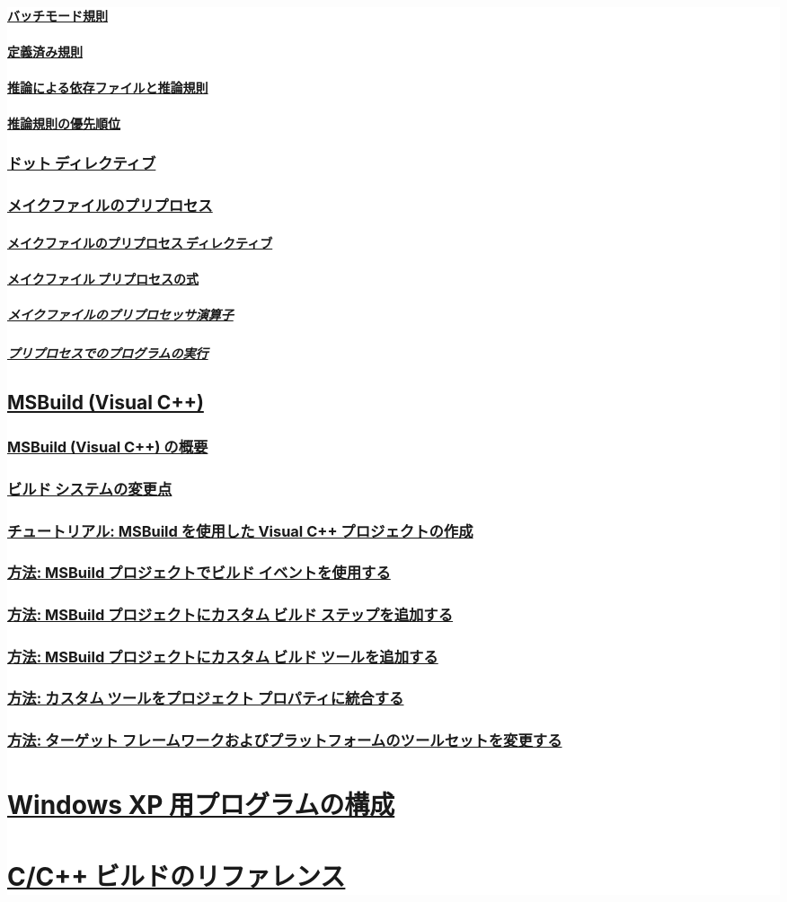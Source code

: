 #### [バッチモード規則](batch-mode-rules.md)
#### [定義済み規則](predefined-rules.md)
#### [推論による依存ファイルと推論規則](inferred-dependents-and-rules.md)
#### [推論規則の優先順位](precedence-in-inference-rules.md)
### [ドット ディレクティブ](dot-directives.md)
### [メイクファイルのプリプロセス](makefile-preprocessing.md)
#### [メイクファイルのプリプロセス ディレクティブ](makefile-preprocessing-directives.md)
#### [メイクファイル プリプロセスの式](expressions-in-makefile-preprocessing.md)
##### [メイクファイルのプリプロセッサ演算子](makefile-preprocessing-operators.md)
##### [プリプロセスでのプログラムの実行](executing-a-program-in-preprocessing.md)
## [MSBuild (Visual C++)](msbuild-visual-cpp.md)
### [MSBuild (Visual C++) の概要](msbuild-visual-cpp-overview.md)
### [ビルド システムの変更点](build-system-changes.md)
### [チュートリアル: MSBuild を使用した Visual C++ プロジェクトの作成](walkthrough-using-msbuild-to-create-a-visual-cpp-project.md)
### [方法: MSBuild プロジェクトでビルド イベントを使用する](how-to-use-build-events-in-msbuild-projects.md)
### [方法: MSBuild プロジェクトにカスタム ビルド ステップを追加する](how-to-add-a-custom-build-step-to-msbuild-projects.md)
### [方法: MSBuild プロジェクトにカスタム ビルド ツールを追加する](how-to-add-custom-build-tools-to-msbuild-projects.md)
### [方法: カスタム ツールをプロジェクト プロパティに統合する](how-to-integrate-custom-tools-into-the-project-properties.md)
### [方法: ターゲット フレームワークおよびプラットフォームのツールセットを変更する](how-to-modify-the-target-framework-and-platform-toolset.md)
# [Windows XP 用プログラムの構成](configuring-programs-for-windows-xp.md)
# [C/C++ ビルドのリファレンス](reference/TOC.md)